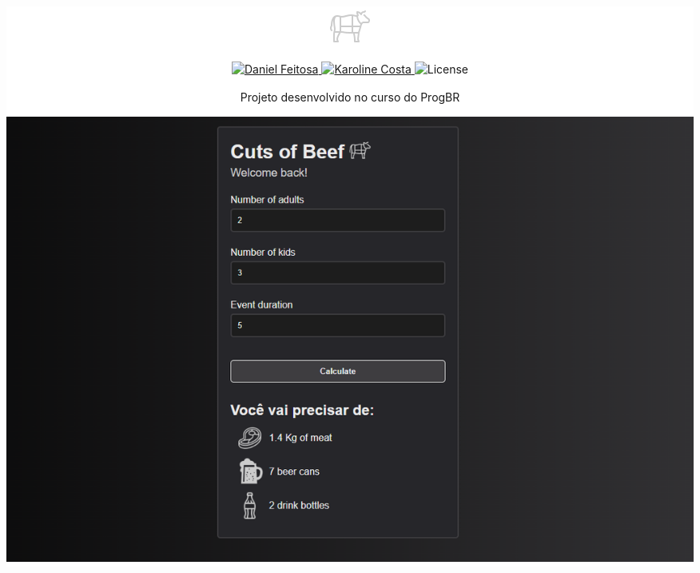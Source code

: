 <p align="center">
   <img src="./assets/cuts-of-beef.png" alt="Churrascometro"/>
</p>

<p align="center">	
  <a href="https://www.linkedin.com/in/daniel-feitosa/">
    <img alt="Daniel Feitosa" src="https://img.shields.io/badge/-DanielFeitosa-CCCCCC?style=flat&logo=Linkedin&logoColor=black" />
  </a>

  <a href="mailto:danielfeitosa.gama@outlook.com">
    <img alt="Karoline Costa" src="https://img.shields.io/badge/-danielfeitosa.gama@outlook.com-CCCCCC?style=flat-square&logo=Gmail&logoColor=black" />
  </a>

  <img alt="License" src="https://img.shields.io/badge/license-MIT-CCCCCC">
</p>

<div align="center">
   Projeto desenvolvido no curso do ProgBR
</div>

<p align="center">
  <img alt="mockup" src="./assets/cutsOfBeefMenu.png" width="100%">
</p>
